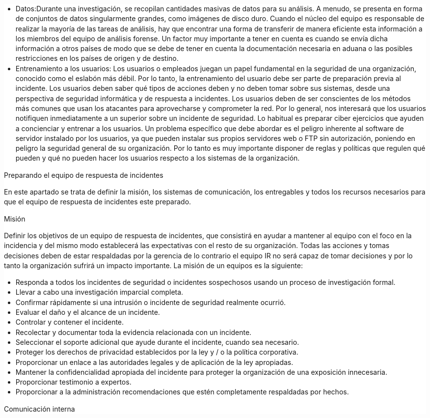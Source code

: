 * Datos:Durante una investigación, se recopilan cantidades masivas de datos para su análisis. A menudo, se presenta en forma de conjuntos de datos singularmente grandes, como imágenes de disco duro. Cuando el núcleo del equipo es responsable de realizar la mayoría de las tareas de análisis, hay que encontrar una forma de transferir de manera eficiente esta información a los miembros del equipo de análisis forense.
  Un factor muy importante a tener en cuenta es cuando se envía dicha información a otros países de modo que se debe de tener en cuenta la documentación necesaria en aduana o las posibles restricciones en los países de origen y de destino.
* Entrenamiento a los usuarios: Los usuarios o empleados juegan un papel fundamental en la seguridad de una organización, conocido como el eslabón más débil. Por lo tanto, la entrenamiento del usuario debe ser parte de preparación previa al incidente. Los usuarios deben saber qué tipos de acciones deben y no deben tomar sobre sus sistemas, desde una perspectiva de seguridad informática y de respuesta a incidentes.
  Los usuarios deben de ser conscientes de los métodos más comunes que usan los atacantes para aprovecharse y comprometer la red. Por lo general, nos interesará que los usuarios notifiquen inmediatamente a un superior sobre un incidente de seguridad. Lo habitual es preparar ciber ejercicios que ayuden a concienciar y entrenar a los usuarios.
  Un problema específico que debe abordar es el peligro inherente al software de servidor instalado por los usuarios, ya que pueden instalar sus propios servidores web o FTP sin autorización, poniendo en peligro la seguridad general de su organización. Por lo tanto es muy importante disponer de reglas y políticas que regulen qué pueden y qué no pueden hacer los usuarios respecto a los sistemas de la organización.

Preparando el equipo de respuesta de incidentes

En este apartado se trata de definir la misión, los sistemas de comunicación, los entregables y todos los recursos necesarios
para que el equipo de respuesta de incidentes este preparado.

Misión

Definir los objetivos de un equipo de respuesta de incidentes, que consistirá en ayudar a mantener al equipo con el foco en la incidencia y del mismo modo establecerá las expectativas con el resto de su organización. Todas las acciones y tomas decisiones deben de estar respaldadas por la gerencia de lo contrario el equipo IR no será capaz de tomar decisiones y por lo tanto la organización sufrirá un impacto importante. La misión de un equipos es la siguiente:

* Responda a todos los incidentes de seguridad o incidentes sospechosos usando un proceso de investigación formal.
* Llevar a cabo una investigación imparcial completa.
* Confirmar rápidamente si una intrusión o incidente de seguridad realmente ocurrió.
* Evaluar el daño y el alcance de un incidente.
* Controlar y contener el incidente.
* Recolectar y documentar toda la evidencia relacionada con un incidente.
* Seleccionar el soporte adicional que ayude durante el incidente, cuando sea necesario.
* Proteger los derechos de privacidad establecidos por la ley y / o la política corporativa.
* Proporcionar un enlace a las autoridades legales y de aplicación de la ley apropiadas.
* Mantener la confidencialidad apropiada del incidente para proteger la organización de una exposición innecesaria.
* Proporcionar testimonio a expertos.
* Proporcionar a la administración recomendaciones que estén completamente respaldadas por hechos.

Comunicación interna
